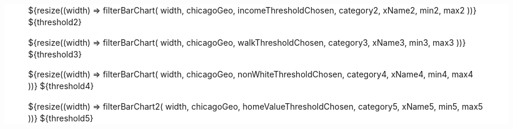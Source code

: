   
  <div class="card grid-colspan-1">
    <figure style="max-width: none;">
    ${resize((width) => filterBarChart(
        width,
        chicagoGeo, 
        incomeThresholdChosen, 
        category2,
        xName2,
        min2,
        max2
    ))}
    ${threshold2}
    </figure>
  </div>

  
  <div class="card grid-colspan-1">
    <figure style="max-width: none;">
    ${resize((width) => filterBarChart(
        width,
        chicagoGeo, 
        walkThresholdChosen, 
        category3,
        xName3,
        min3,
        max3
    ))}
    ${threshold3}
    </figure>
  </div> 
  
  
<div class="card grid-colspan-1">
  <figure style="max-width: none;">
    ${resize((width) => filterBarChart(
        width,
        chicagoGeo, 
        nonWhiteThresholdChosen, 
        category4,
        xName4,
        min4,
        max4
    ))}
    ${threshold4}
  </figure>

</div>
  
  <div class="card grid-colspan-1">
    <figure style="max-width: none;">
    ${resize((width) => filterBarChart2(
        width,
        chicagoGeo, 
        homeValueThresholdChosen, 
        category5,
        xName5,
        min5,
        max5
    ))}
    ${threshold5}
    </figure>
  </div>
